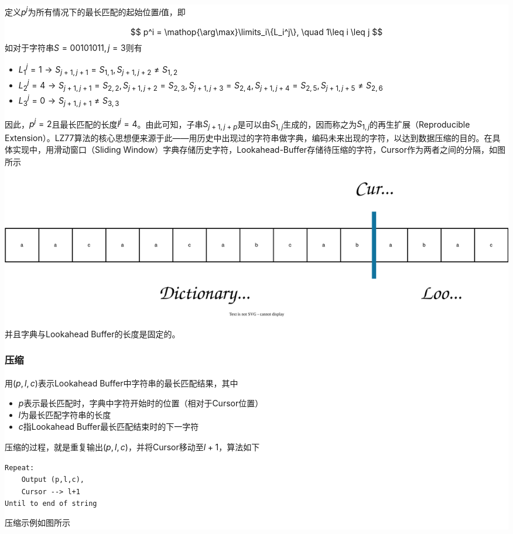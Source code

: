 定义$p^j$为所有情况下的最长匹配的起始位置$i$值，即

$$
p^i = \mathop{\arg\max}\limits_i\{L_i^j\}, \quad 1\leq i \leq j
$$
如对于字符串$S=00101011,j=3$则有
- $L_1^j=1\rightarrow S_{j+1,j+1}=S_{1,1},S_{j+1,j+2}\neq S_{1,2}$
- $L_2^j=4\rightarrow S_{j+1,j+1}=S_{2,2},S_{j+1,j+2}=S_{2,3},S_{j+1,j+3}=S_{2,4},S_{j+1,j+4}=S_{2,5},S_{j+1,j+5}\neq S_{2,6}$
- $L_3^j=0\rightarrow S_{j+1,j+1}\neq S_{3,3}$

因此，$p^j=2$且最长匹配的长度$l^j=4$。由此可知，子串$S_{j+1,j+p}$是可以由$S_{1,j}$生成的，因而称之为$S_{1,j}$的再生扩展（Reproducible Extension）。LZ77算法的核心思想便来源于此——用历史中出现过的字符串做字典，编码未来出现的字符，以达到数据压缩的目的。在具体实现中，用滑动窗口（Sliding Window）字典存储历史字符，Lookahead-Buffer存储待压缩的字符，Cursor作为两者之间的分隔，如图所示

![](lz77_window.svg)

并且字典与Lookahead Buffer的长度是固定的。

### 压缩

用$(p,l,c)$表示Lookahead Buffer中字符串的最长匹配结果，其中
- $p$表示最长匹配时，字典中字符开始时的位置（相对于Cursor位置）
- $l$为最长匹配字符串的长度
- $c$指Lookahead Buffer最长匹配结束时的下一字符

压缩的过程，就是重复输出$(p,l,c)$，并将Cursor移动至$l+1$，算法如下

```vb.net
Repeat:
	Output (p,l,c),
	Cursor --> l+1
Until to end of string
```

压缩示例如图所示
